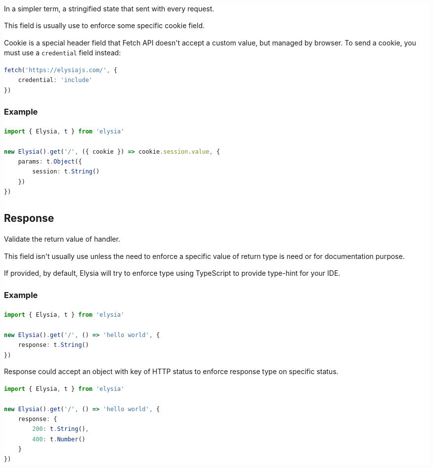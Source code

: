 In a simpler term, a stringified state that sent with every request.

This field is usually use to enforce some specific cookie field.

Cookie is a special header field that Fetch API doesn't accept a custom value, but managed by browser. To send a cookie, you must use a `credential` field instead:

```typescript
fetch('https://elysiajs.com/', {
    credential: 'include'
})
```

### Example

```typescript
import { Elysia, t } from 'elysia'

new Elysia().get('/', ({ cookie }) => cookie.session.value, {
    params: t.Object({
        session: t.String()
    })
})
```

## Response

Validate the return value of handler.

This field isn't usually use unless the need to enforce a specific value of return type is need or for documentation purpose.

If provided, by default, Elysia will try to enforce type using TypeScript to provide type-hint for your IDE.

### Example

```typescript
import { Elysia, t } from 'elysia'

new Elysia().get('/', () => 'hello world', {
    response: t.String()
})
```

Response could accept an object with key of HTTP status to enforce response type on specific status.

```typescript
import { Elysia, t } from 'elysia'

new Elysia().get('/', () => 'hello world', {
    response: {
        200: t.String(),
        400: t.Number()
    }
})
```
